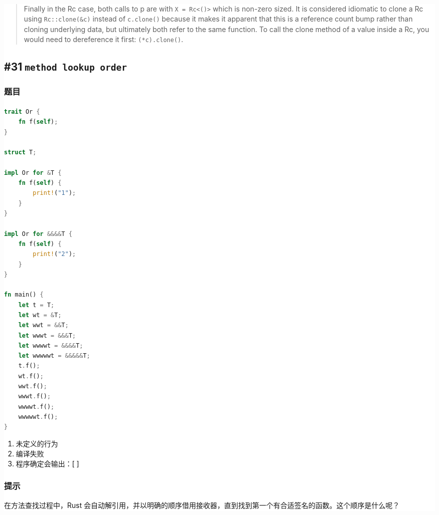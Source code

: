 > Finally in the Rc case, both calls to p are with `X = Rc<()>` which is non-zero sized. It is considered idiomatic to clone a Rc using `Rc::clone(&c)` instead of `c.clone()` because it makes it apparent that this is a reference count bump rather than cloning underlying data, but ultimately both refer to the same function. To call the clone method of a value inside a Rc, you would need to dereference it first: `(*c).clone()`.

## #31 `method lookup order`

### 题目

```rs
trait Or {
    fn f(self);
}

struct T;

impl Or for &T {
    fn f(self) {
        print!("1");
    }
}

impl Or for &&&&T {
    fn f(self) {
        print!("2");
    }
}

fn main() {
    let t = T;
    let wt = &T;
    let wwt = &&T;
    let wwwt = &&&T;
    let wwwwt = &&&&T;
    let wwwwwt = &&&&&T;
    t.f();
    wt.f();
    wwt.f();
    wwwt.f();
    wwwwt.f();
    wwwwwt.f();
}
```

1. 未定义的行为
2. 编译失败
3. 程序确定会输出：[ ]

### 提示

在方法查找过程中，Rust 会自动解引用，并以明确的顺序借用接收器，直到找到第一个有合适签名的函数。这个顺序是什么呢？
